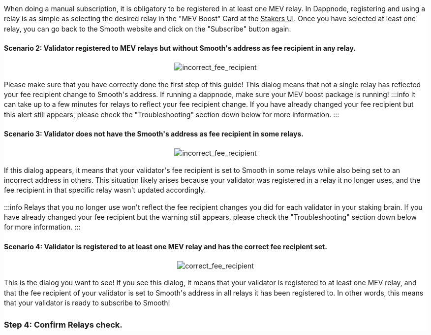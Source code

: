 When doing a manual subscription, it is obligatory to be registered in at least one MEV relay. In Dappnode, registering and using a relay is as simple as selecting the desired relay in the "MEV Boost" Card at the [Stakers UI](http://my.dappnode/stakers/ethereum/). Once you have selected at least one relay, you can go back to the Smooth website and click on the "Subscribe" button again.

#### Scenario 2: Validator registered to MEV relays but without Smooth's address as fee recipient in any relay.
<p align="center">
  <img src="/img/smooth_subscription_norelays.png" alt="incorrect_fee_recipient" width="400"/>
</p>

Please make sure that you have correctly done the first step of this guide! This dialog means that not a single relay has reflected your fee recipient change to Smooth's address. If running a dappnode, make sure your MEV boost package is running!
:::info
It can take up to a few minutes for relays to reflect your fee recipient change. If you have already changed your fee recipient but this alert still appears, please check the "Troubleshooting" section down below for more information.
:::

#### Scenario 3: Validator does not have the Smooth's address as fee recipient in some relays.

<p align="center">
  <img src="/img/smooth_incorrect_fee_recipient.png" alt="incorrect_fee_recipient" width="400"/>
</p>

If this dialog appears, it means that your validator's fee recipient is set to Smooth in some relays while also being set to an incorrect address in others. This situation likely arises because your validator was registered in a relay it no longer uses, and the fee recipient in that specific relay wasn't updated accordingly.

:::info
Relays that you no longer use won't reflect the fee recipient changes you did for each validator in your staking brain. If you have already changed your fee recipient but the warning still appears, please check the "Troubleshooting" section down below for more information.
:::

#### Scenario 4: Validator is registered to at least one MEV relay and has the correct fee recipient set.

<p align="center">
  <img src="/img/smooth_correct_fee_recipient.png" alt="correct_fee_recipient" width="400"/>
</p>

This is the dialog you want to see! If you see this dialog, it means that your validator is registered to at least one MEV relay, and that the fee recipient of your validator is set to Smooth's address in all relays it has been registered to. In other words, this means that your validator is ready to subscribe to Smooth!


### Step 4: Confirm Relays check.

